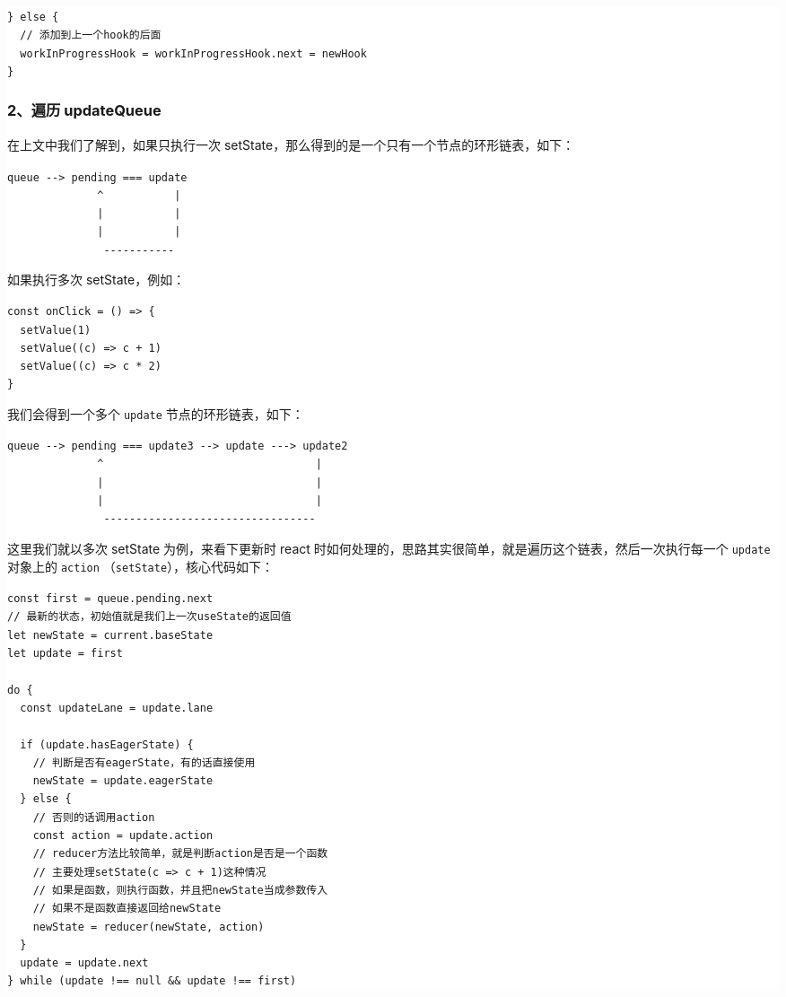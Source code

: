 ```tsx
} else {
  // 添加到上一个hook的后面
  workInProgressHook = workInProgressHook.next = newHook
}
```

### 2、遍历 updateQueue

在上文中我们了解到，如果只执行一次 setState，那么得到的是一个只有一个节点的环形链表，如下：

```tsx
queue --> pending === update
              ^           |
              |           |
              |           |
               -----------
```

如果执行多次 setState，例如：

```tsx
const onClick = () => {
  setValue(1)
  setValue((c) => c + 1)
  setValue((c) => c * 2)
}
```

我们会得到一个多个 `update` 节点的环形链表，如下：

```tsx
queue --> pending === update3 --> update ---> update2
              ^                                 |
              |                                 |
              |                                 |
               ---------------------------------
```

这里我们就以多次 setState 为例，来看下更新时 react 时如何处理的，思路其实很简单，就是遍历这个链表，然后一次执行每一个 `update` 对象上的 `action` （`setState`），核心代码如下：

```tsx
const first = queue.pending.next
// 最新的状态，初始值就是我们上一次useState的返回值
let newState = current.baseState
let update = first

do {
  const updateLane = update.lane

  if (update.hasEagerState) {
    // 判断是否有eagerState，有的话直接使用
    newState = update.eagerState
  } else {
    // 否则的话调用action
    const action = update.action
    // reducer方法比较简单，就是判断action是否是一个函数
    // 主要处理setState(c => c + 1)这种情况
    // 如果是函数，则执行函数，并且把newState当成参数传入
    // 如果不是函数直接返回给newState
    newState = reducer(newState, action)
  }
  update = update.next
} while (update !== null && update !== first)
```
